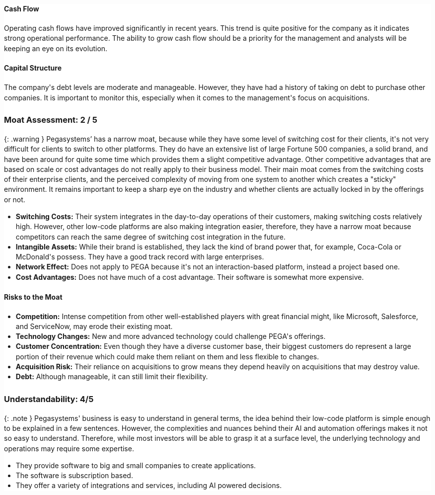 #### Cash Flow
Operating cash flows have improved significantly in recent years. This trend is quite positive for the company as it indicates strong operational performance. The ability to grow cash flow should be a priority for the management and analysts will be keeping an eye on its evolution.

#### Capital Structure
The company's debt levels are moderate and manageable. However, they have had a history of taking on debt to purchase other companies. It is important to monitor this, especially when it comes to the management's focus on acquisitions.

### Moat Assessment: 2 / 5

{: .warning }
Pegasystems’ has a narrow moat, because while they have some level of switching cost for their clients, it's not very difficult for clients to switch to other platforms. They do have an extensive list of large Fortune 500 companies, a solid brand, and have been around for quite some time which provides them a slight competitive advantage. Other competitive advantages that are based on scale or cost advantages do not really apply to their business model. Their main moat comes from the switching costs of their enterprise clients, and the perceived complexity of moving from one system to another which creates a "sticky" environment. It remains important to keep a sharp eye on the industry and whether clients are actually locked in by the offerings or not.

*   **Switching Costs:** Their system integrates in the day-to-day operations of their customers, making switching costs relatively high. However, other low-code platforms are also making integration easier, therefore, they have a narrow moat because competitors can reach the same degree of switching cost integration in the future. 
*   **Intangible Assets:** While their brand is established, they lack the kind of brand power that, for example, Coca-Cola or McDonald's possess. They have a good track record with large enterprises.
* **Network Effect:** Does not apply to PEGA because it's not an interaction-based platform, instead a project based one.
* **Cost Advantages:** Does not have much of a cost advantage. Their software is somewhat more expensive.

#### Risks to the Moat

*   **Competition:** Intense competition from other well-established players with great financial might, like Microsoft, Salesforce, and ServiceNow, may erode their existing moat.
*   **Technology Changes:** New and more advanced technology could challenge PEGA's offerings.
* **Customer Concentration:** Even though they have a diverse customer base, their biggest customers do represent a large portion of their revenue which could make them reliant on them and less flexible to changes.
*   **Acquisition Risk:** Their reliance on acquisitions to grow means they depend heavily on acquisitions that may destroy value.
*  **Debt:** Although manageable, it can still limit their flexibility.

### Understandability: 4/5

{: .note }
Pegasystems' business is easy to understand in general terms, the idea behind their low-code platform is simple enough to be explained in a few sentences. However, the complexities and nuances behind their AI and automation offerings makes it not so easy to understand. Therefore, while most investors will be able to grasp it at a surface level, the underlying technology and operations may require some expertise.
* They provide software to big and small companies to create applications.
* The software is subscription based.
* They offer a variety of integrations and services, including AI powered decisions.
